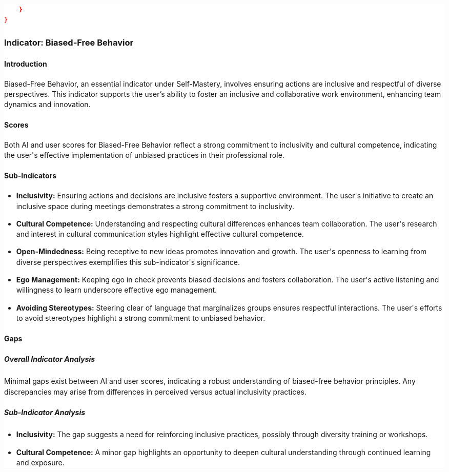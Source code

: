 ```json
    }
}
```

### Indicator: Biased-Free Behavior

#### Introduction

Biased-Free Behavior, an essential indicator under Self-Mastery, involves ensuring actions are inclusive and respectful of diverse perspectives. This indicator supports the user’s ability to foster an inclusive and collaborative work environment, enhancing team dynamics and innovation.

#### Scores

Both AI and user scores for Biased-Free Behavior reflect a strong commitment to inclusivity and cultural competence, indicating the user's effective implementation of unbiased practices in their professional role.

#### Sub-Indicators

- **Inclusivity:**
  Ensuring actions and decisions are inclusive fosters a supportive environment. The user's initiative to create an inclusive space during meetings demonstrates a strong commitment to inclusivity.

- **Cultural Competence:**
  Understanding and respecting cultural differences enhances team collaboration. The user's research and interest in cultural communication styles highlight effective cultural competence.

- **Open-Mindedness:**
  Being receptive to new ideas promotes innovation and growth. The user's openness to learning from diverse perspectives exemplifies this sub-indicator's significance.

- **Ego Management:**
  Keeping ego in check prevents biased decisions and fosters collaboration. The user's active listening and willingness to learn underscore effective ego management.

- **Avoiding Stereotypes:**
  Steering clear of language that marginalizes groups ensures respectful interactions. The user's efforts to avoid stereotypes highlight a strong commitment to unbiased behavior.

#### Gaps

##### Overall Indicator Analysis

Minimal gaps exist between AI and user scores, indicating a robust understanding of biased-free behavior principles. Any discrepancies may arise from differences in perceived versus actual inclusivity practices.

##### Sub-Indicator Analysis

- **Inclusivity:**
  The gap suggests a need for reinforcing inclusive practices, possibly through diversity training or workshops.

- **Cultural Competence:**
  A minor gap highlights an opportunity to deepen cultural understanding through continued learning and exposure.
